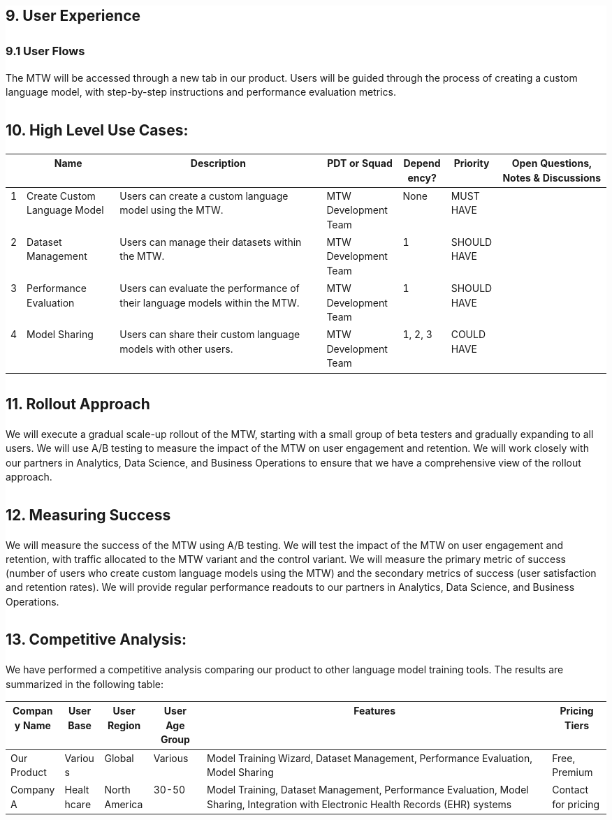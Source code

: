 ## 9. User Experience
### 9.1 User Flows
The MTW will be accessed through a new tab in our product. Users will be guided through the process of creating a custom language model, with step-by-step instructions and performance evaluation metrics.

## 10. High Level Use Cases:

|    	| Name                                                       	| Description                                                                                                                                            	| PDT or Squad                                                                           	| Dependency?                                                                 	| Priority                                    	| Open Questions,  Notes & Discussions                                             	|
|----	|------------------------------------------------------------	|--------------------------------------------------------------------------------------------------------------------------------------------------------	|----------------------------------------------------------------------------------------	|-----------------------------------------------------------------------------	|---------------------------------------------	|----------------------------------------------------------------------------------	|
| 1 	| Create Custom Language Model                                	| Users can create a custom language model using the MTW.                                                                                                	| MTW Development Team                                                                    	| None                                                                        	| MUST HAVE                                    	|                                                                                  	|
| 2 	| Dataset Management                                          	| Users can manage their datasets within the MTW.                                                                                                        	| MTW Development Team                                                                    	| 1                                                                           	| SHOULD HAVE                                  	|                                                                                  	|
| 3 	| Performance Evaluation                                      	| Users can evaluate the performance of their language models within the MTW.                                                                            	| MTW Development Team                                                                    	| 1                                                                           	| SHOULD HAVE                                  	|                                                                                  	|
| 4 	| Model Sharing                                               	| Users can share their custom language models with other users.                                                                                         	| MTW Development Team                                                                    	| 1, 2, 3                                                                     	| COULD HAVE                                   	|                                                                                  	|

## 11. Rollout Approach
We will execute a gradual scale-up rollout of the MTW, starting with a small group of beta testers and gradually expanding to all users. We will use A/B testing to measure the impact of the MTW on user engagement and retention. We will work closely with our partners in Analytics, Data Science, and Business Operations to ensure that we have a comprehensive view of the rollout approach.

## 12. Measuring Success
We will measure the success of the MTW using A/B testing. We will test the impact of the MTW on user engagement and retention, with traffic allocated to the MTW variant and the control variant. We will measure the primary metric of success (number of users who create custom language models using the MTW) and the secondary metrics of success (user satisfaction and retention rates). We will provide regular performance readouts to our partners in Analytics, Data Science, and Business Operations.

## 13. Competitive Analysis:
We have performed a competitive analysis comparing our product to other language model training tools. The results are summarized in the following table:

| Company Name 	| User Base 	| User Region 	| User Age Group 	| Features                                                                                                                        	| Pricing Tiers                                                                                                                    	|
|--------------	|-----------	|-------------	|----------------	|---------------------------------------------------------------------------------------------------------------------------------	|---------------------------------------------------------------------------------------------------------------------------------	|
| Our Product   	| Various   	| Global      	| Various        	| Model Training Wizard, Dataset Management, Performance Evaluation, Model Sharing                                               	| Free, Premium                                                                                                                    	|
| Company A     	| Healthcare 	| North America 	| 30-50          	| Model Training, Dataset Management, Performance Evaluation, Model Sharing, Integration with Electronic Health Records (EHR) systems 	| Contact for pricing                                                                                                              	|